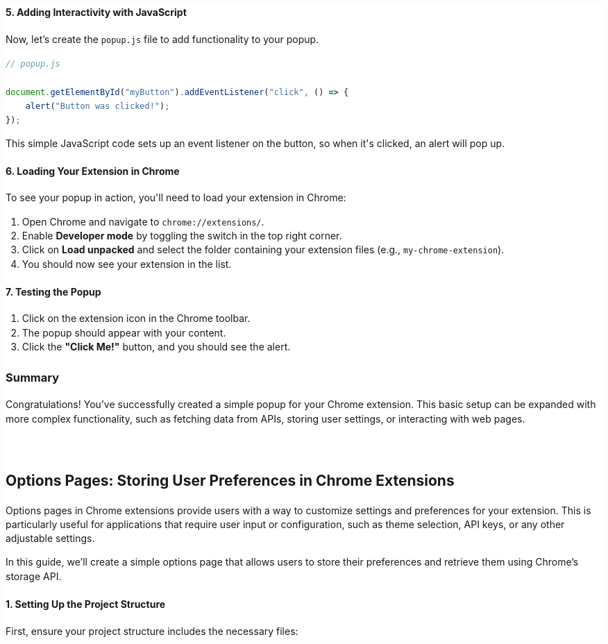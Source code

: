 #### 5. **Adding Interactivity with JavaScript**

Now, let’s create the `popup.js` file to add functionality to your popup.

```javascript
// popup.js

document.getElementById("myButton").addEventListener("click", () => {
    alert("Button was clicked!");
});
```

This simple JavaScript code sets up an event listener on the button, so when it's clicked, an alert will pop up.

#### 6. **Loading Your Extension in Chrome**

To see your popup in action, you'll need to load your extension in Chrome:

1. Open Chrome and navigate to `chrome://extensions/`.
2. Enable **Developer mode** by toggling the switch in the top right corner.
3. Click on **Load unpacked** and select the folder containing your extension files (e.g., `my-chrome-extension`).
4. You should now see your extension in the list.

#### 7. **Testing the Popup**

1. Click on the extension icon in the Chrome toolbar.
2. The popup should appear with your content. 
3. Click the **"Click Me!"** button, and you should see the alert.

### Summary

Congratulations! You’ve successfully created a simple popup for your Chrome extension. This basic setup can be expanded with more complex functionality, such as fetching data from APIs, storing user settings, or interacting with web pages. 


<br>






## Options Pages: Storing User Preferences in Chrome Extensions

Options pages in Chrome extensions provide users with a way to customize settings and preferences for your extension. This is particularly useful for applications that require user input or configuration, such as theme selection, API keys, or any other adjustable settings.

In this guide, we’ll create a simple options page that allows users to store their preferences and retrieve them using Chrome’s storage API. 

#### 1. **Setting Up the Project Structure**

First, ensure your project structure includes the necessary files:
